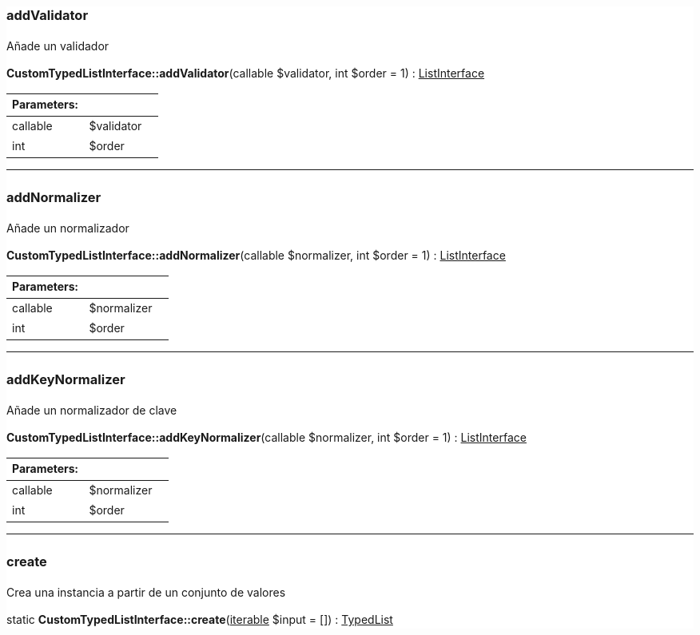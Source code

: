 

### addValidator
Añade un validador


**CustomTypedListInterface::addValidator**(callable $validator, int $order = 1) : [ListInterface](../../../ListInterface.md)


|Parameters: | | |
| --- | --- | --- |
|callable |$validator |  |
|int |$order |  |

---


### addNormalizer
Añade un normalizador


**CustomTypedListInterface::addNormalizer**(callable $normalizer, int $order = 1) : [ListInterface](../../../ListInterface.md)


|Parameters: | | |
| --- | --- | --- |
|callable |$normalizer |  |
|int |$order |  |

---


### addKeyNormalizer
Añade un normalizador de clave


**CustomTypedListInterface::addKeyNormalizer**(callable $normalizer, int $order = 1) : [ListInterface](../../../ListInterface.md)


|Parameters: | | |
| --- | --- | --- |
|callable |$normalizer |  |
|int |$order |  |

---


### create
Crea una instancia a partir de un conjunto de valores


static **CustomTypedListInterface::create**([iterable](../../../iterable.md) $input = []) : [TypedList](../../../TypedList.md)

